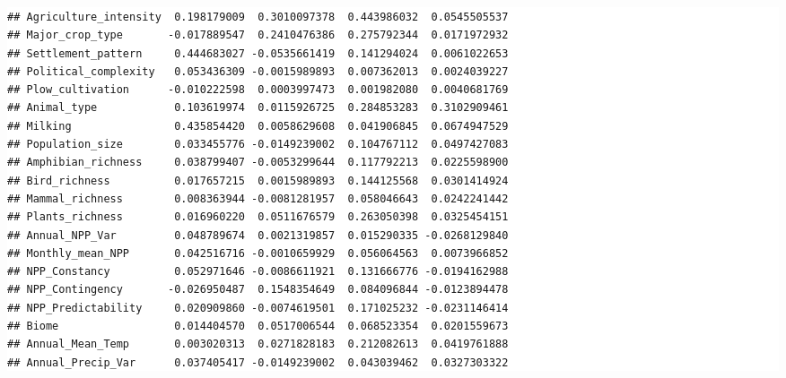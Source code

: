     ## Agriculture_intensity  0.198179009  0.3010097378  0.443986032  0.0545505537
    ## Major_crop_type       -0.017889547  0.2410476386  0.275792344  0.0171972932
    ## Settlement_pattern     0.444683027 -0.0535661419  0.141294024  0.0061022653
    ## Political_complexity   0.053436309 -0.0015989893  0.007362013  0.0024039227
    ## Plow_cultivation      -0.010222598  0.0003997473  0.001982080  0.0040681769
    ## Animal_type            0.103619974  0.0115926725  0.284853283  0.3102909461
    ## Milking                0.435854420  0.0058629608  0.041906845  0.0674947529
    ## Population_size        0.033455776 -0.0149239002  0.104767112  0.0497427083
    ## Amphibian_richness     0.038799407 -0.0053299644  0.117792213  0.0225598900
    ## Bird_richness          0.017657215  0.0015989893  0.144125568  0.0301414924
    ## Mammal_richness        0.008363944 -0.0081281957  0.058046643  0.0242241442
    ## Plants_richness        0.016960220  0.0511676579  0.263050398  0.0325454151
    ## Annual_NPP_Var         0.048789674  0.0021319857  0.015290335 -0.0268129840
    ## Monthly_mean_NPP       0.042516716 -0.0010659929  0.056064563  0.0073966852
    ## NPP_Constancy          0.052971646 -0.0086611921  0.131666776 -0.0194162988
    ## NPP_Contingency       -0.026950487  0.1548354649  0.084096844 -0.0123894478
    ## NPP_Predictability     0.020909860 -0.0074619501  0.171025232 -0.0231146414
    ## Biome                  0.014404570  0.0517006544  0.068523354  0.0201559673
    ## Annual_Mean_Temp       0.003020313  0.0271828183  0.212082613  0.0419761888
    ## Annual_Precip_Var      0.037405417 -0.0149239002  0.043039462  0.0327303322